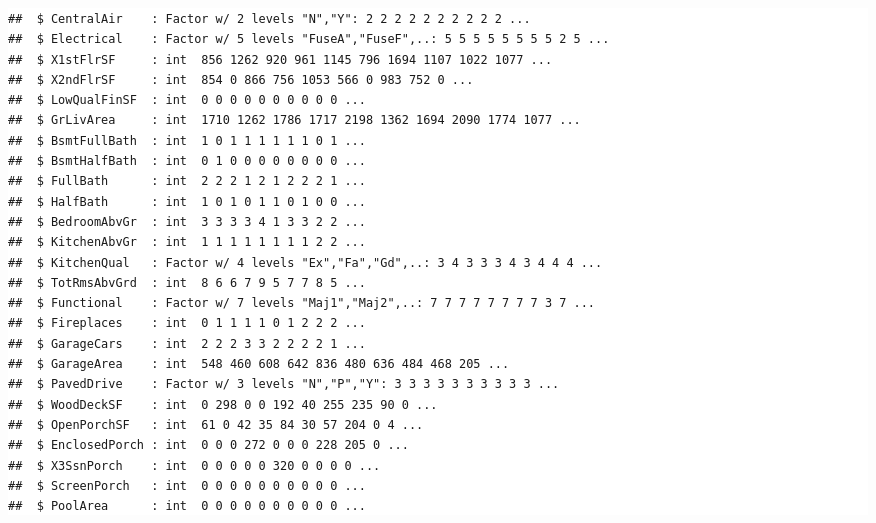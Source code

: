     ##  $ CentralAir    : Factor w/ 2 levels "N","Y": 2 2 2 2 2 2 2 2 2 2 ...
    ##  $ Electrical    : Factor w/ 5 levels "FuseA","FuseF",..: 5 5 5 5 5 5 5 5 2 5 ...
    ##  $ X1stFlrSF     : int  856 1262 920 961 1145 796 1694 1107 1022 1077 ...
    ##  $ X2ndFlrSF     : int  854 0 866 756 1053 566 0 983 752 0 ...
    ##  $ LowQualFinSF  : int  0 0 0 0 0 0 0 0 0 0 ...
    ##  $ GrLivArea     : int  1710 1262 1786 1717 2198 1362 1694 2090 1774 1077 ...
    ##  $ BsmtFullBath  : int  1 0 1 1 1 1 1 1 0 1 ...
    ##  $ BsmtHalfBath  : int  0 1 0 0 0 0 0 0 0 0 ...
    ##  $ FullBath      : int  2 2 2 1 2 1 2 2 2 1 ...
    ##  $ HalfBath      : int  1 0 1 0 1 1 0 1 0 0 ...
    ##  $ BedroomAbvGr  : int  3 3 3 3 4 1 3 3 2 2 ...
    ##  $ KitchenAbvGr  : int  1 1 1 1 1 1 1 1 2 2 ...
    ##  $ KitchenQual   : Factor w/ 4 levels "Ex","Fa","Gd",..: 3 4 3 3 3 4 3 4 4 4 ...
    ##  $ TotRmsAbvGrd  : int  8 6 6 7 9 5 7 7 8 5 ...
    ##  $ Functional    : Factor w/ 7 levels "Maj1","Maj2",..: 7 7 7 7 7 7 7 7 3 7 ...
    ##  $ Fireplaces    : int  0 1 1 1 1 0 1 2 2 2 ...
    ##  $ GarageCars    : int  2 2 2 3 3 2 2 2 2 1 ...
    ##  $ GarageArea    : int  548 460 608 642 836 480 636 484 468 205 ...
    ##  $ PavedDrive    : Factor w/ 3 levels "N","P","Y": 3 3 3 3 3 3 3 3 3 3 ...
    ##  $ WoodDeckSF    : int  0 298 0 0 192 40 255 235 90 0 ...
    ##  $ OpenPorchSF   : int  61 0 42 35 84 30 57 204 0 4 ...
    ##  $ EnclosedPorch : int  0 0 0 272 0 0 0 228 205 0 ...
    ##  $ X3SsnPorch    : int  0 0 0 0 0 320 0 0 0 0 ...
    ##  $ ScreenPorch   : int  0 0 0 0 0 0 0 0 0 0 ...
    ##  $ PoolArea      : int  0 0 0 0 0 0 0 0 0 0 ...